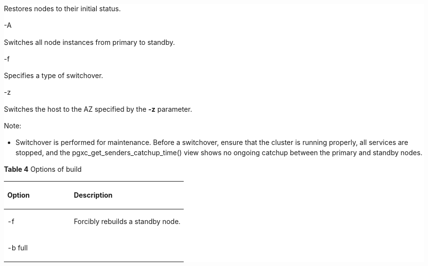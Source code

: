 <td class="cellrowborder" valign="top" width="77.13%" headers="mcps1.2.3.1.2 "><p id="p182271958161018"><a name="p182271958161018"></a><a name="p182271958161018"></a>Restores nodes to their initial status.</p>
</td>
</tr>
<tr id="row876891261217"><td class="cellrowborder" valign="top" width="22.869999999999997%" headers="mcps1.2.3.1.1 "><p id="p157683127123"><a name="p157683127123"></a><a name="p157683127123"></a>-A</p>
</td>
<td class="cellrowborder" valign="top" width="77.13%" headers="mcps1.2.3.1.2 "><p id="p5768101211121"><a name="p5768101211121"></a><a name="p5768101211121"></a>Switches all node instances from primary to standby.</p>
</td>
</tr>
<tr id="row132271458161020"><td class="cellrowborder" valign="top" width="22.869999999999997%" headers="mcps1.2.3.1.1 "><p id="p6227658191018"><a name="p6227658191018"></a><a name="p6227658191018"></a>-f</p>
</td>
<td class="cellrowborder" valign="top" width="77.13%" headers="mcps1.2.3.1.2 "><p id="p1722775811018"><a name="p1722775811018"></a><a name="p1722775811018"></a>Specifies a type of switchover.</p>
</tr>
<tr id="row132271458161020"><td class="cellrowborder" valign="top" width="22.869999999999997%" headers="mcps1.2.3.1.1 "><p id="p6227658191018"><a name="p6227658191018"></a><a name="p6227658191018"></a>-z</p>
</td>
<td class="cellrowborder" valign="top" width="77.13%" headers="mcps1.2.3.1.2 "><p id="p1722775811018"><a name="p1722775811018"></a><a name="p1722775811018"></a>Switches the host to the AZ specified by the <strong>-z</strong> parameter.</p>
<div class="note" id="note2022865851012"><a name="note2022865851012"></a><a name="note2022865851012"></a><span class="notetitle"> Note: </span><div class="notebody"><a name="ul1722865861017"></a><a name="ul1722865861017"></a><ul id="ul1722865861017"><li>Switchover is performed for maintenance. Before a switchover, ensure that the cluster is running properly, all services are stopped, and the pgxc_get_senders_catchup_time() view shows no ongoing catchup between the primary and standby nodes. </li></ul>
</div></div>
</td>
</tr>
</tbody>
</table>

**Table 4** Options of build

<a name="table649003761312"></a>
<table><thead align="left"><tr id="row1549019377136"><th class="cellrowborder" valign="top" width="36.96%" id="mcps1.2.3.1.1"><p id="p9490837131316"><a name="p9490837131316"></a><a name="p9490837131316"></a>Option</p>
</th>
<th class="cellrowborder" valign="top" width="63.04%" id="mcps1.2.3.1.2"><p id="p17490937101319"><a name="p17490937101319"></a><a name="p17490937101319"></a>Description</p>
</th>
</tr>
</thead>
<tbody><tr id="row20490193716132"><td class="cellrowborder" valign="top" width="36.96%" headers="mcps1.2.3.1.1 "><p id="p24901837141313"><a name="p24901837141313"></a><a name="p24901837141313"></a>-f</p>
</td>
<td class="cellrowborder" valign="top" width="63.04%" headers="mcps1.2.3.1.2 "><p id="p649120371130"><a name="p649120371130"></a><a name="p649120371130"></a>Forcibly rebuilds a standby node.</p>
</td>
</tr>
<tr id="row20491153713135"><td class="cellrowborder" valign="top" width="36.96%" headers="mcps1.2.3.1.1 "><p id="p16491153712138"><a name="p16491153712138"></a><a name="p16491153712138"></a>-b full</p>
</td>